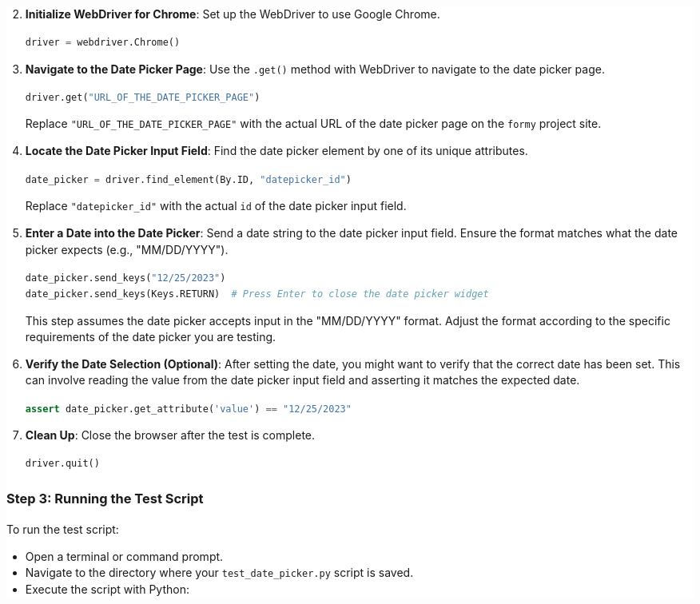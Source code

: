 2. **Initialize WebDriver for Chrome**:
   Set up the WebDriver to use Google Chrome.

   ```python
   driver = webdriver.Chrome()
   ```

3. **Navigate to the Date Picker Page**:
   Use the `.get()` method with WebDriver to navigate to the date picker page.

   ```python
   driver.get("URL_OF_THE_DATE_PICKER_PAGE")
   ```

   Replace `"URL_OF_THE_DATE_PICKER_PAGE"` with the actual URL of the date picker page on the `formy` project site.

4. **Locate the Date Picker Input Field**:
   Find the date picker element by one of its unique attributes.

   ```python
   date_picker = driver.find_element(By.ID, "datepicker_id")
   ```

   Replace `"datepicker_id"` with the actual `id` of the date picker input field.

5. **Enter a Date into the Date Picker**:
   Send a date string to the date picker input field. Ensure the format matches what the date picker expects (e.g., "MM/DD/YYYY").

   ```python
   date_picker.send_keys("12/25/2023")
   date_picker.send_keys(Keys.RETURN)  # Press Enter to close the date picker widget
   ```

   This step assumes the date picker accepts input in the "MM/DD/YYYY" format. Adjust the format according to the specific requirements of the date picker you are testing.

6. **Verify the Date Selection (Optional)**:
   After setting the date, you might want to verify that the correct date has been set. This can involve reading the value from the date picker input field and asserting it matches the expected date.

   ```python
   assert date_picker.get_attribute('value') == "12/25/2023"
   ```

7. **Clean Up**:
   Close the browser after the test is complete.

   ```python
   driver.quit()
   ```

### Step 3: Running the Test Script

To run the test script:

- Open a terminal or command prompt.
- Navigate to the directory where your `test_date_picker.py` script is saved.
- Execute the script with Python:
